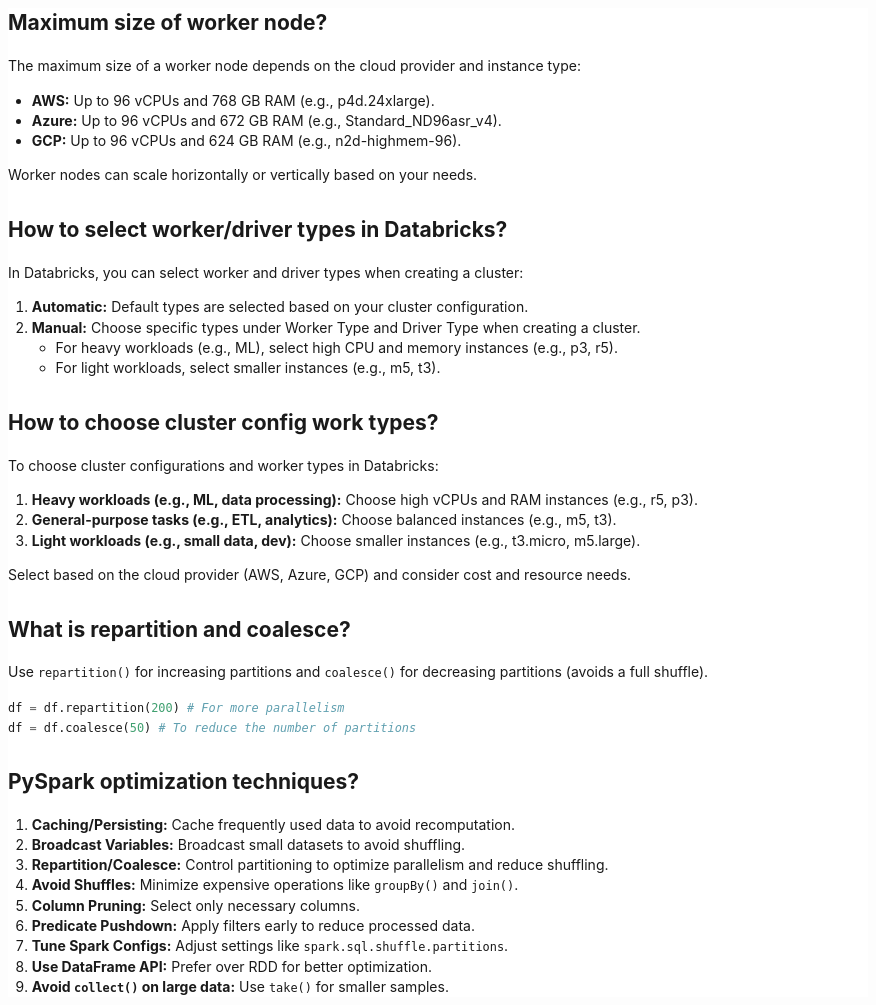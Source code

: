 ## **Maximum size of worker node?**
The maximum size of a worker node depends on the cloud provider and instance type:
- **AWS:** Up to 96 vCPUs and 768 GB RAM (e.g., p4d.24xlarge).
- **Azure:** Up to 96 vCPUs and 672 GB RAM (e.g., Standard_ND96asr_v4).
- **GCP:** Up to 96 vCPUs and 624 GB RAM (e.g., n2d-highmem-96).

Worker nodes can scale horizontally or vertically based on your needs.

## **How to select worker/driver types in Databricks?**
In Databricks, you can select worker and driver types when creating a cluster:
1. **Automatic:** Default types are selected based on your cluster configuration.
2. **Manual:** Choose specific types under Worker Type and Driver Type when creating a
cluster.
   - For heavy workloads (e.g., ML), select high CPU and memory instances (e.g.,
p3, r5).
   - For light workloads, select smaller instances (e.g., m5, t3).

## **How to choose cluster config work types?**
To choose cluster configurations and worker types in Databricks:
1. **Heavy workloads (e.g., ML, data processing):** Choose high vCPUs and RAM
instances (e.g., r5, p3).
2. **General-purpose tasks (e.g., ETL, analytics):** Choose balanced instances (e.g., m5,
t3).
3. **Light workloads (e.g., small data, dev):** Choose smaller instances (e.g., t3.micro,
m5.large).

Select based on the cloud provider (AWS, Azure, GCP) and consider cost and resource
needs.

## **What is repartition and coalesce?**
Use `repartition()` for increasing partitions and `coalesce()` for decreasing partitions (avoids
a full shuffle).
```python
df = df.repartition(200) # For more parallelism
df = df.coalesce(50) # To reduce the number of partitions
```

## **PySpark optimization techniques?**
1. **Caching/Persisting:** Cache frequently used data to avoid recomputation.
2. **Broadcast Variables:** Broadcast small datasets to avoid shuffling.
3. **Repartition/Coalesce:** Control partitioning to optimize parallelism and reduce
shuffling.
4. **Avoid Shuffles:** Minimize expensive operations like `groupBy()` and `join()`.
5. **Column Pruning:** Select only necessary columns.
6. **Predicate Pushdown:** Apply filters early to reduce processed data.
7. **Tune Spark Configs:** Adjust settings like `spark.sql.shuffle.partitions`.
8. **Use DataFrame API:** Prefer over RDD for better optimization.
9. **Avoid `collect()` on large data:** Use `take()` for smaller samples.
